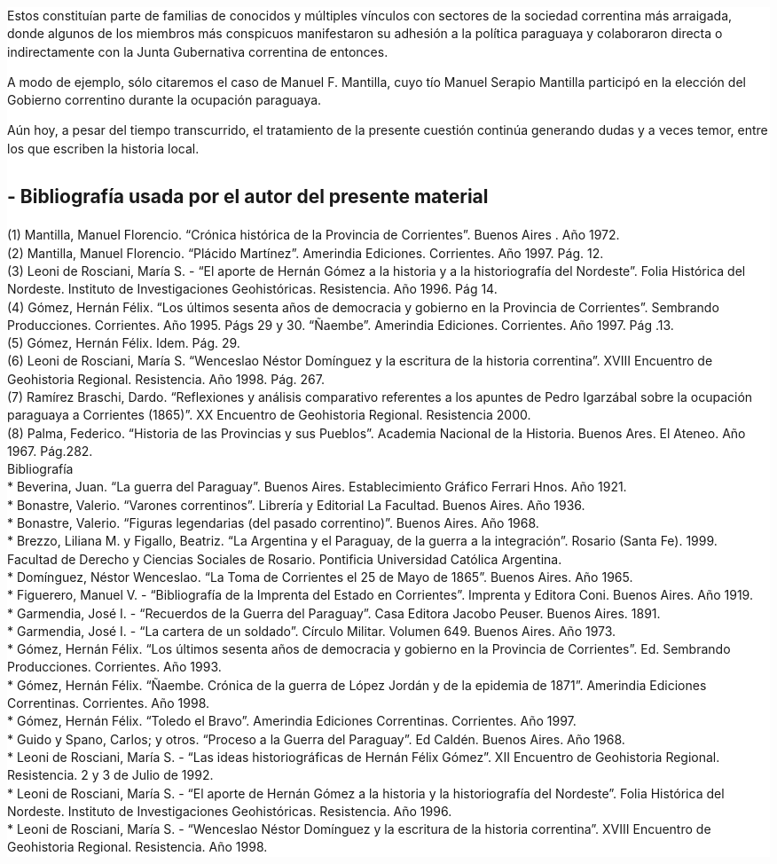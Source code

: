 Estos constituían parte de familias de conocidos y múltiples vínculos con sectores de la sociedad correntina más arraigada, donde algunos de los miembros más conspicuos manifestaron su adhesión a la política paraguaya y colaboraron directa o indirectamente con la Junta Gubernativa correntina de entonces.

A modo de ejemplo, sólo citaremos el caso de Manuel F. Mantilla, cuyo tío Manuel Serapio Mantilla participó en la elección del Gobierno correntino durante la ocupación paraguaya.

Aún hoy, a pesar del tiempo transcurrido, el tratamiento de la presente cuestión continúa generando dudas y a veces temor, entre los que escriben la historia local.

## **\- Bibliografía usada por el autor del presente material**

(1) Mantilla, Manuel Florencio. “Crónica histórica de la Provincia de Corrientes”. Buenos Aires . Año 1972.  
(2) Mantilla, Manuel Florencio. “Plácido Martínez”. Amerindia Ediciones. Corrientes. Año 1997. Pág. 12.  
(3) Leoni de Rosciani, María S. - “El aporte de Hernán Gómez a la historia y a la historiografía del Nordeste”. Folia Histórica del Nordeste. Instituto de Investigaciones Geohistóricas. Resistencia. Año 1996. Pág 14.  
(4) Gómez, Hernán Félix. “Los últimos sesenta años de democracia y gobierno en la Provincia de Corrientes”. Sembrando Producciones. Corrientes. Año 1995. Págs 29 y 30. “Ñaembe”. Amerindia Ediciones. Corrientes. Año 1997. Pág .13.  
(5) Gómez, Hernán Félix. Idem. Pág. 29.  
(6) Leoni de Rosciani, María S. “Wenceslao Néstor Domínguez y la escritura de la historia correntina”. XVIII Encuentro de Geohistoria Regional. Resistencia. Año 1998. Pág. 267.  
(7) Ramírez Braschi, Dardo. “Reflexiones y análisis comparativo referentes a los apuntes de Pedro Igarzábal sobre la ocupación paraguaya a Corrientes (1865)”. XX Encuentro de Geohistoria Regional. Resistencia 2000.  
(8) Palma, Federico. “Historia de las Provincias y sus Pueblos”. Academia Nacional de la Historia. Buenos Ares. El Ateneo. Año 1967. Pág.282.  
Bibliografía  
\* Beverina, Juan. “La guerra del Paraguay”. Buenos Aires. Establecimiento Gráfico Ferrari Hnos. Año 1921.  
\* Bonastre, Valerio. “Varones correntinos”. Librería y Editorial La Facultad. Buenos Aires. Año 1936.  
\* Bonastre, Valerio. “Figuras legendarias (del pasado correntino)”. Buenos Aires. Año 1968.  
\* Brezzo, Liliana M. y Figallo, Beatriz. “La Argentina y el Paraguay, de la guerra a la integración”. Rosario (Santa Fe). 1999. Facultad de Derecho y Ciencias Sociales de Rosario. Pontificia Universidad Católica Argentina.  
\* Domínguez, Néstor Wenceslao. “La Toma de Corrientes el 25 de Mayo de 1865”. Buenos Aires. Año 1965.  
\* Figuerero, Manuel V. - “Bibliografía de la Imprenta del Estado en Corrientes”. Imprenta y Editora Coni. Buenos Aires. Año 1919.  
\* Garmendia, José I. - “Recuerdos de la Guerra del Paraguay”. Casa Editora Jacobo Peuser. Buenos Aires. 1891.  
\* Garmendia, José I. - “La cartera de un soldado”. Círculo Militar. Volumen 649. Buenos Aires. Año 1973.  
\* Gómez, Hernán Félix. “Los últimos sesenta años de democracia y gobierno en la Provincia de Corrientes”. Ed. Sembrando Producciones. Corrientes. Año 1993.  
\* Gómez, Hernán Félix. “Ñaembe. Crónica de la guerra de López Jordán y de la epidemia de 1871”. Amerindia Ediciones Correntinas. Corrientes. Año 1998.  
\* Gómez, Hernán Félix. “Toledo el Bravo”. Amerindia Ediciones Correntinas. Corrientes. Año 1997.  
\* Guido y Spano, Carlos; y otros. “Proceso a la Guerra del Paraguay”. Ed Caldén. Buenos Aires. Año 1968.  
\* Leoni de Rosciani, María S. - “Las ideas historiográficas de Hernán Félix Gómez”. XII Encuentro de Geohistoria Regional. Resistencia. 2 y 3 de Julio de 1992.  
\* Leoni de Rosciani, María S. - “El aporte de Hernán Gómez a la historia y la historiografía del Nordeste”. Folia Histórica del Nordeste. Instituto de Investigaciones Geohistóricas. Resistencia. Año 1996.  
\* Leoni de Rosciani, María S. - “Wenceslao Néstor Domínguez y la escritura de la historia correntina”. XVIII Encuentro de Geohistoria Regional. Resistencia. Año 1998.  